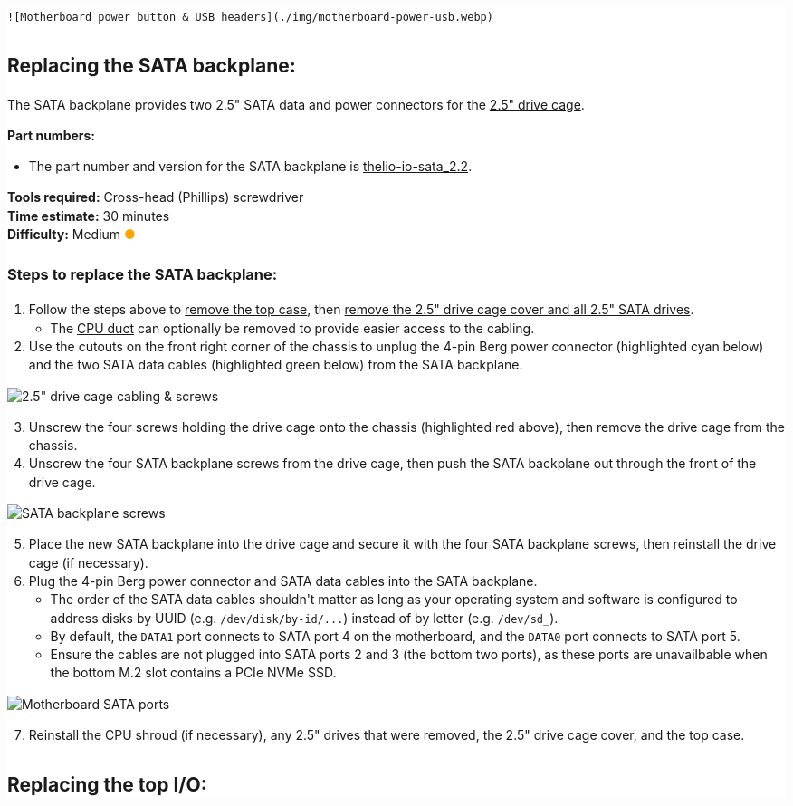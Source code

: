     ![Motherboard power button & USB headers](./img/motherboard-power-usb.webp)

## Replacing the SATA backplane:

The SATA backplane provides two 2.5" SATA data and power connectors for the [2.5" drive cage](#addingremoving-25-storage-drives).

**Part numbers:**
- The part number and version for the SATA backplane is [thelio-io-sata_2.2](https://github.com/system76/thelio-io-hardware/tree/91814370002f762ac01cd1dd99dcbb43336352ab/pcb-thelio-io-sata).

**Tools required:** Cross-head (Phillips) screwdriver  
**Time estimate:** 30 minutes  
**Difficulty:** Medium <span style="color:orange;">●</span>  

### Steps to replace the SATA backplane:

1. Follow the steps above to [remove the top case](#removing-the-top-case), then [remove the 2.5" drive cage cover and all 2.5" SATA drives](#addingremoving-25-storage-drives).
    - The [CPU duct](#removing-the-cpu-duct) can optionally be removed to provide easier access to the cabling.
2. Use the cutouts on the front right corner of the chassis to unplug the 4-pin Berg power connector (highlighted cyan below) and the two SATA data cables (highlighted green below) from the SATA backplane.

![2.5" drive cage cabling & screws](./img/sata-backplane-cabling.webp)

3. Unscrew the four screws holding the drive cage onto the chassis (highlighted red above), then remove the drive cage from the chassis.
4. Unscrew the four SATA backplane screws from the drive cage, then push the SATA backplane out through the front of the drive cage.

![SATA backplane screws](./img/sata-backplane-screws.webp)

5. Place the new SATA backplane into the drive cage and secure it with the four SATA backplane screws, then reinstall the drive cage (if necessary).
6. Plug the 4-pin Berg power connector and SATA data cables into the SATA backplane.
    - The order of the SATA data cables shouldn't matter as long as your operating system and software is configured to address disks by UUID (e.g. `/dev/disk/by-id/...`) instead of by letter (e.g. `/dev/sd_`).
    - By default, the `DATA1` port connects to SATA port 4 on the motherboard, and the `DATA0` port connects to SATA port 5.
    - Ensure the cables are not plugged into SATA ports 2 and 3 (the bottom two ports), as these ports are unavailbable when the bottom M.2 slot contains a PCIe NVMe SSD.

![Motherboard SATA ports](./img/motherboard-sata-ports.webp)

7. Reinstall the CPU shroud (if necessary), any 2.5" drives that were removed, the 2.5" drive cage cover, and the top case.

## Replacing the top I/O:
